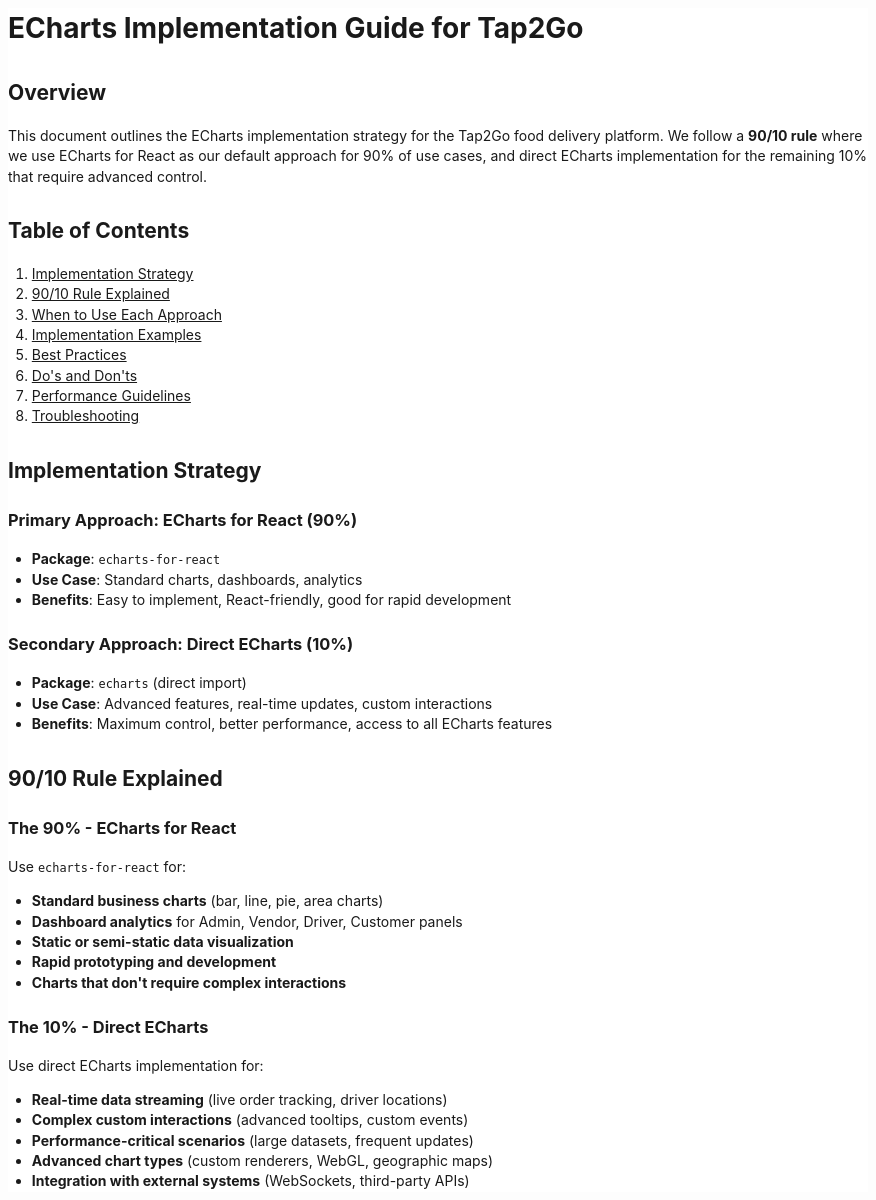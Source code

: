 # ECharts Implementation Guide for Tap2Go

## Overview

This document outlines the ECharts implementation strategy for the Tap2Go food delivery platform. We follow a **90/10 rule** where we use ECharts for React as our default approach for 90% of use cases, and direct ECharts implementation for the remaining 10% that require advanced control.

## Table of Contents

1. [Implementation Strategy](#implementation-strategy)
2. [90/10 Rule Explained](#9010-rule-explained)
3. [When to Use Each Approach](#when-to-use-each-approach)
4. [Implementation Examples](#implementation-examples)
5. [Best Practices](#best-practices)
6. [Do's and Don'ts](#dos-and-donts)
7. [Performance Guidelines](#performance-guidelines)
8. [Troubleshooting](#troubleshooting)

## Implementation Strategy

### Primary Approach: ECharts for React (90%)
- **Package**: `echarts-for-react`
- **Use Case**: Standard charts, dashboards, analytics
- **Benefits**: Easy to implement, React-friendly, good for rapid development

### Secondary Approach: Direct ECharts (10%)
- **Package**: `echarts` (direct import)
- **Use Case**: Advanced features, real-time updates, custom interactions
- **Benefits**: Maximum control, better performance, access to all ECharts features

## 90/10 Rule Explained

### The 90% - ECharts for React
Use `echarts-for-react` for:
- **Standard business charts** (bar, line, pie, area charts)
- **Dashboard analytics** for Admin, Vendor, Driver, Customer panels
- **Static or semi-static data visualization**
- **Rapid prototyping and development**
- **Charts that don't require complex interactions**

### The 10% - Direct ECharts
Use direct ECharts implementation for:
- **Real-time data streaming** (live order tracking, driver locations)
- **Complex custom interactions** (advanced tooltips, custom events)
- **Performance-critical scenarios** (large datasets, frequent updates)
- **Advanced chart types** (custom renderers, WebGL, geographic maps)
- **Integration with external systems** (WebSockets, third-party APIs)
